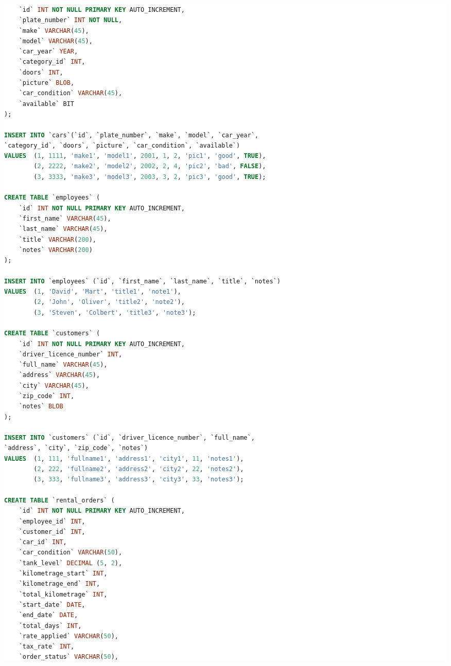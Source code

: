 ``` SQL
	`id` INT NOT NULL PRIMARY KEY AUTO_INCREMENT, 
    `plate_number` INT NOT NULL,
    `make` VARCHAR(45),
    `model` VARCHAR(45),
    `car_year` YEAR,
    `category_id` INT,
    `doors` INT,
    `picture` BLOB,
    `car_condition` VARCHAR(45),
    `available` BIT
);

INSERT INTO `cars`(`id`, `plate_number`, `make`, `model`, `car_year`, 
`category_id`, `doors`, `picture`, `car_condition`, `available`)
VALUES 	(1, 1111, 'make1', 'model1', 2001, 1, 2, 'pic1', 'good', TRUE), 
		(2, 2222, 'make2', 'model2', 2002, 2, 4, 'pic2', 'bad', FALSE), 
		(3, 3333, 'make3', 'model3', 2003, 3, 2, 'pic3', 'good', TRUE);

CREATE TABLE `employees` (
	`id` INT NOT NULL PRIMARY KEY AUTO_INCREMENT, 
    `first_name` VARCHAR(45),
    `last_name` VARCHAR(45),
    `title` VARCHAR(200),
    `notes` VARCHAR(200)
);

INSERT INTO `employees` (`id`, `first_name`, `last_name`, `title`, `notes`)
VALUES	(1, 'David', 'Mart', 'title1', 'note1'),
		(2, 'John', 'Oliver', 'title2', 'note2'),
        (3, 'Steven', 'Colbert', 'title3', 'note3');
        
CREATE TABLE `customers` (
	`id` INT NOT NULL PRIMARY KEY AUTO_INCREMENT, 
    `driver_licence_number` INT,
    `full_name` VARCHAR(45),
    `address` VARCHAR(45),
    `city` VARCHAR(45),
    `zip_code` INT,
    `notes` BLOB
);

INSERT INTO `customers` (`id`, `driver_licence_number`, `full_name`, 
`address`, `city`, `zip_code`, `notes`)
VALUES	(1, 111, 'fullname1', 'address1', 'city1', 11, 'notes1'),
		(2, 222, 'fullname2', 'address2', 'city2', 22, 'notes2'),
        (3, 333, 'fullname3', 'address3', 'city3', 33, 'notes3');

CREATE TABLE `rental_orders` (
	`id` INT NOT NULL PRIMARY KEY AUTO_INCREMENT, 
    `employee_id` INT,
    `customer_id` INT,
    `car_id` INT,
    `car_condition` VARCHAR(50),
    `tank_level` DECIMAL (5, 2),
    `kilometrage_start` INT,
    `kilometrage_end` INT,
    `total_kilometrage` INT,
    `start_date` DATE,
    `end_date` DATE,
    `total_days` INT,
    `rate_applied` VARCHAR(50),
    `tax_rate` INT,
    `order_status` VARCHAR(50),
```